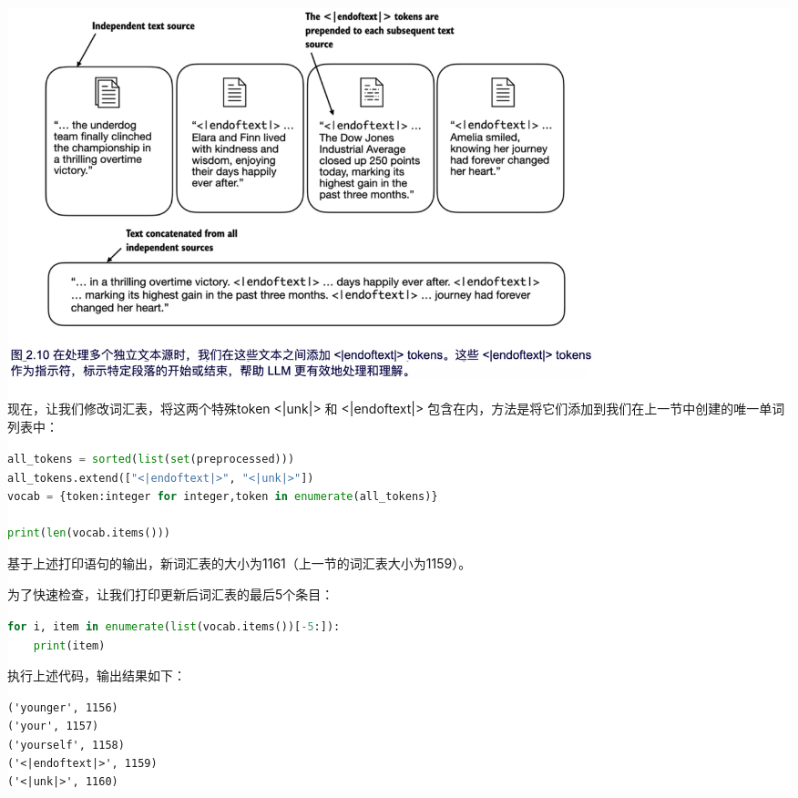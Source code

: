 <img src="../Image/chapter2/figure2.10.png" width="75%" />

现在，让我们修改词汇表，将这两个特殊token <|unk|> 和 <|endoftext|> 包含在内，方法是将它们添加到我们在上一节中创建的唯一单词列表中：

```python
all_tokens = sorted(list(set(preprocessed)))
all_tokens.extend(["<|endoftext|>", "<|unk|>"])
vocab = {token:integer for integer,token in enumerate(all_tokens)}

print(len(vocab.items()))
```

基于上述打印语句的输出，新词汇表的大小为1161（上一节的词汇表大小为1159）。

为了快速检查，让我们打印更新后词汇表的最后5个条目：

```python
for i, item in enumerate(list(vocab.items())[-5:]):
  	print(item)
```

执行上述代码，输出结果如下：

```
('younger', 1156)
('your', 1157)
('yourself', 1158)
('<|endoftext|>', 1159)
('<|unk|>', 1160)
```
